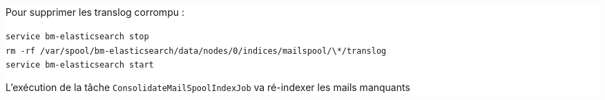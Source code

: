 Pour supprimer les translog corrompu :


```
service bm-elasticsearch stop
rm -rf /var/spool/bm-elasticsearch/data/nodes/0/indices/mailspool/\*/translog
service bm-elasticsearch start
```

L’exécution de la tâche `ConsolidateMailSpoolIndexJob` va ré-indexer les mails manquants



